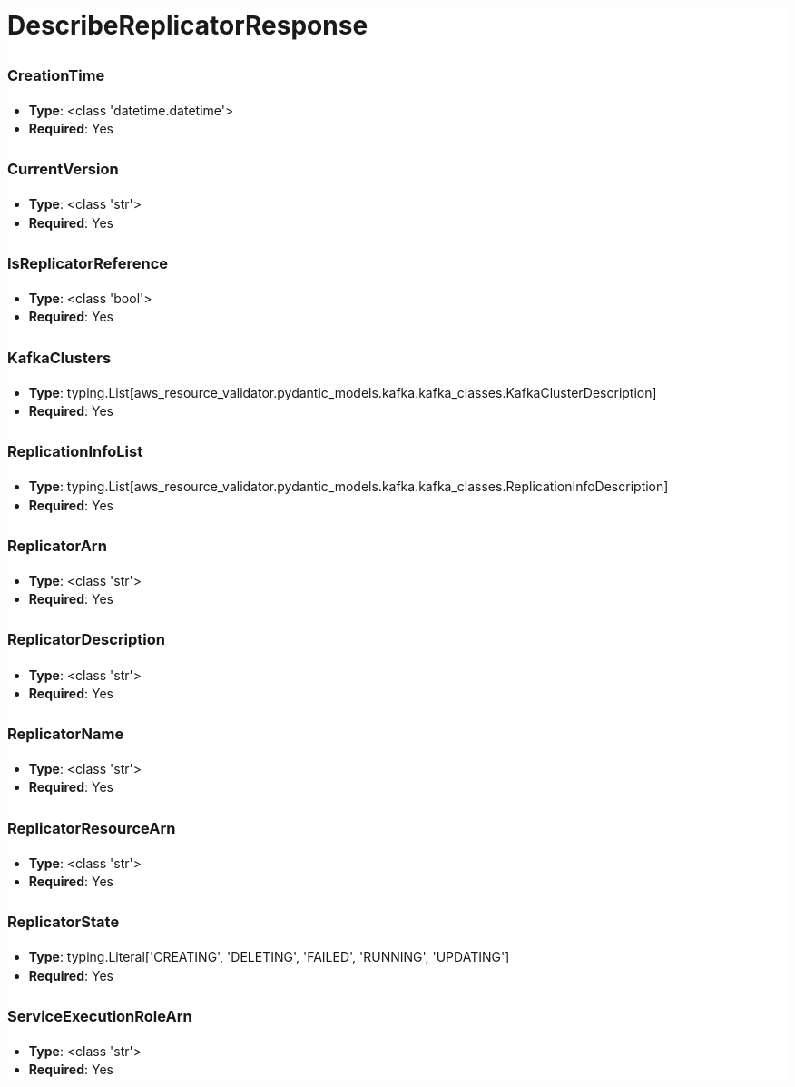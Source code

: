 
# DescribeReplicatorResponse

### CreationTime
- **Type**: <class 'datetime.datetime'>
- **Required**: Yes

### CurrentVersion
- **Type**: <class 'str'>
- **Required**: Yes

### IsReplicatorReference
- **Type**: <class 'bool'>
- **Required**: Yes

### KafkaClusters
- **Type**: typing.List[aws_resource_validator.pydantic_models.kafka.kafka_classes.KafkaClusterDescription]
- **Required**: Yes

### ReplicationInfoList
- **Type**: typing.List[aws_resource_validator.pydantic_models.kafka.kafka_classes.ReplicationInfoDescription]
- **Required**: Yes

### ReplicatorArn
- **Type**: <class 'str'>
- **Required**: Yes

### ReplicatorDescription
- **Type**: <class 'str'>
- **Required**: Yes

### ReplicatorName
- **Type**: <class 'str'>
- **Required**: Yes

### ReplicatorResourceArn
- **Type**: <class 'str'>
- **Required**: Yes

### ReplicatorState
- **Type**: typing.Literal['CREATING', 'DELETING', 'FAILED', 'RUNNING', 'UPDATING']
- **Required**: Yes

### ServiceExecutionRoleArn
- **Type**: <class 'str'>
- **Required**: Yes
